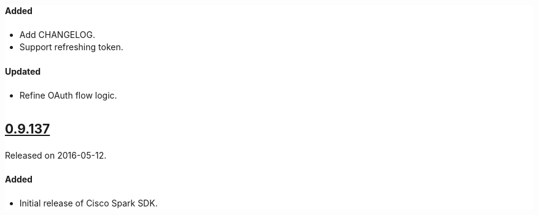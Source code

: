 #### Added
- Add CHANGELOG.
- Support refreshing token.

#### Updated
- Refine OAuth flow logic.

## [0.9.137](https://github.com/ciscospark/spark-ios-sdk/releases/tag/0.9.137)
Released on 2016-05-12.

#### Added
- Initial release of Cisco Spark SDK.
